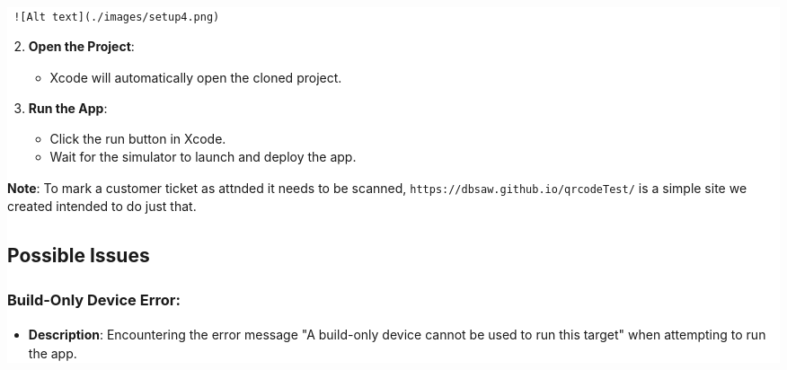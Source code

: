      ![Alt text](./images/setup4.png)

2. **Open the Project**:
   - Xcode will automatically open the cloned project.

3. **Run the App**:
   - Click the run button in Xcode.
   - Wait for the simulator to launch and deploy the app.

**Note**: To mark a customer ticket as attnded it needs to be scanned, `https://dbsaw.github.io/qrcodeTest/` is a simple site we created intended to do just that. 

## Possible Issues

### Build-Only Device Error:
   - **Description**: Encountering the error message "A build-only device cannot be used to run this target" when attempting to run the app.